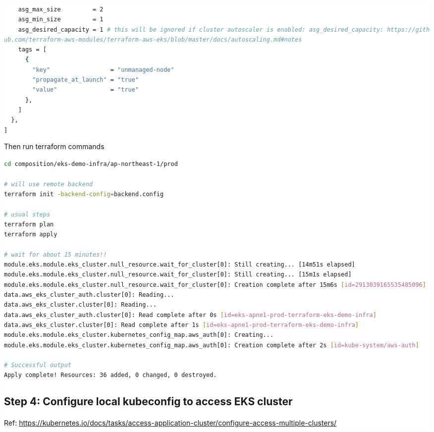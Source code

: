 ```sh
    asg_max_size         = 2
    asg_min_size         = 1
    asg_desired_capacity = 1 # this will be ignored if cluster autoscaler is enabled: asg_desired_capacity: https://github.com/terraform-aws-modules/terraform-aws-eks/blob/master/docs/autoscaling.md#notes
    tags = [
      {
        "key"                 = "unmanaged-node"
        "propagate_at_launch" = "true"
        "value"               = "true"
      },
    ]
  },
]
```

Then run terraform commands
```sh
cd composition/eks-demo-infra/ap-northeast-1/prod

# will use remote backend
terraform init -backend-config=backend.config

# usual steps
terraform plan
terraform apply

# wait for about 15 minutes!!
module.eks.module.eks_cluster.null_resource.wait_for_cluster[0]: Still creating... [14m51s elapsed]
module.eks.module.eks_cluster.null_resource.wait_for_cluster[0]: Still creating... [15m1s elapsed]
module.eks.module.eks_cluster.null_resource.wait_for_cluster[0]: Creation complete after 15m6s [id=2913039165535485096]
data.aws_eks_cluster_auth.cluster[0]: Reading...
data.aws_eks_cluster.cluster[0]: Reading...
data.aws_eks_cluster_auth.cluster[0]: Read complete after 0s [id=eks-apne1-prod-terraform-eks-demo-infra]
data.aws_eks_cluster.cluster[0]: Read complete after 1s [id=eks-apne1-prod-terraform-eks-demo-infra]
module.eks.module.eks_cluster.kubernetes_config_map.aws_auth[0]: Creating...
module.eks.module.eks_cluster.kubernetes_config_map.aws_auth[0]: Creation complete after 2s [id=kube-system/aws-auth]

# Successful output
Apply complete! Resources: 36 added, 0 changed, 0 destroyed.
```


## Step 4: Configure local kubeconfig to access EKS cluster
Ref: https://kubernetes.io/docs/tasks/access-application-cluster/configure-access-multiple-clusters/

